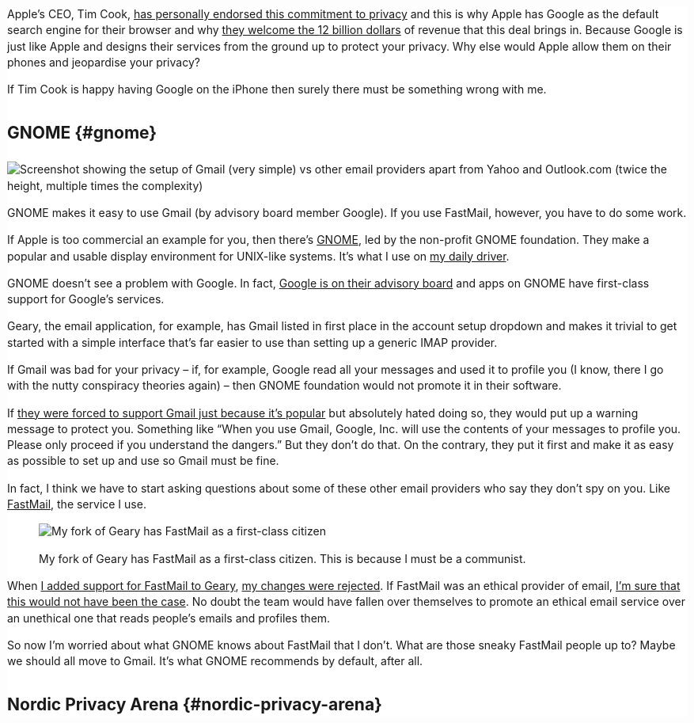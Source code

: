 Apple’s CEO, Tim Cook, [has personally endorsed this commitment to privacy](https://www.recode.net/2018/4/6/17197754/watch-apple-ceo-tim-cook-msnbc) and this is why Apple has Google as the default search engine for their browser and why [they welcome the 12 billion dollars](https://www.investopedia.com/news/google-spend-12-billion-remain-apple-safaris-2019-default-search-engine-gs/) of revenue that this deal brings in. Because Google is just like Apple and designs their services from the ground up to protect your privacy. Why else would Apple allow them on their phones and jeopardise your privacy?

If Tim Cook is happy having Google on the iPhone then surely there must be something wrong with me.

## GNOME {#gnome}<figure class="wp-block-image">

![Screenshot showing the setup of Gmail (very simple) vs other email providers apart from Yahoo and Outlook.com (twice the height, multiple times the complexity)](https://ar.al/2019/01/11/i-was-wrong-about-google-and-facebook-theres-nothing-wrong-with-them-so-say-we-all/geary-gmail-vs-other-email-providers.jpeg) <figcaption> GNOME makes it easy to use Gmail (by advisory board member Google). If you use FastMail, however, you have to do some work. </figcaption></figure> 

If Apple is too commercial an example for you, then there’s [GNOME](https://www.gnome.org/about/), led by the non-profit GNOME foundation. They make a popular and usable display environment for UNIX-like systems. It’s what I use on [my daily driver](https://ar.al/2018/07/26/popos-18.04-the-state-of-the-art-in-linux-on-desktop/).

GNOME doesn’t see a problem with Google. In fact, [Google is on their advisory board](https://wiki.gnome.org/AdvisoryBoard) and apps on GNOME have first-class support for Google’s services.

Geary, the email application, for example, has Gmail listed in first place in the account setup dropdown and makes it trivial to get started with a simple interface that’s far easier to use than setting up a generic IMAP provider.

If Gmail was bad for your privacy – if, for example, Google read all your messages and used it to profile you (I know, there I go with the nutty conspiracy theories again) – then GNOME foundation would not promote it in their software.

If [they were forced to support Gmail just because it’s popular](https://social.libre.fi/objects/14464dd3-a085-4ef1-af11-bb9353086e8c) but absolutely hated doing so, they would put up a warning message to protect you. Something like “When you use Gmail, Google, Inc. will use the contents of your messages to profile you. Please only proceed if you understand the dangers.” But they don’t do that. On the contrary, they put it first and make it as easy as possible to set up and use so Gmail must be fine.

In fact, I think we have to start asking questions about some of these other email providers who say they don’t spy on you. Like [FastMail](https://www.fastmail.com/), the service I use.<figure class="wp-block-image">

![My fork of Geary has FastMail as a first-class citizen](https://ar.al/2019/01/11/i-was-wrong-about-google-and-facebook-theres-nothing-wrong-with-them-so-say-we-all/fastmail-as-a-first-class-citizen-in-geary.jpeg) <figcaption> My fork of Geary has FastMail as a first-class citizen. This is because I must be a communist. </figcaption></figure> 

When [I added support for FastMail to Geary](https://gitlab.gnome.org/GNOME/geary/merge_requests/26), [my changes were rejected](https://gitlab.gnome.org/GNOME/geary/merge_requests/26#note_281362). If FastMail was an ethical provider of email, [I’m sure that this would not have been the case](https://gitlab.gnome.org/aral/geary/issues/1). No doubt the team would have fallen over themselves to promote an ethical email service over an unethical one that reads people’s emails and profiles them.

So now I’m worried about what GNOME knows about FastMail that I don’t. What are those sneaky FastMail people up to? Maybe we should all move to Gmail. It’s what GNOME recommends by default, after all.

## Nordic Privacy Arena {#nordic-privacy-arena}<figure class="wp-block-image">
